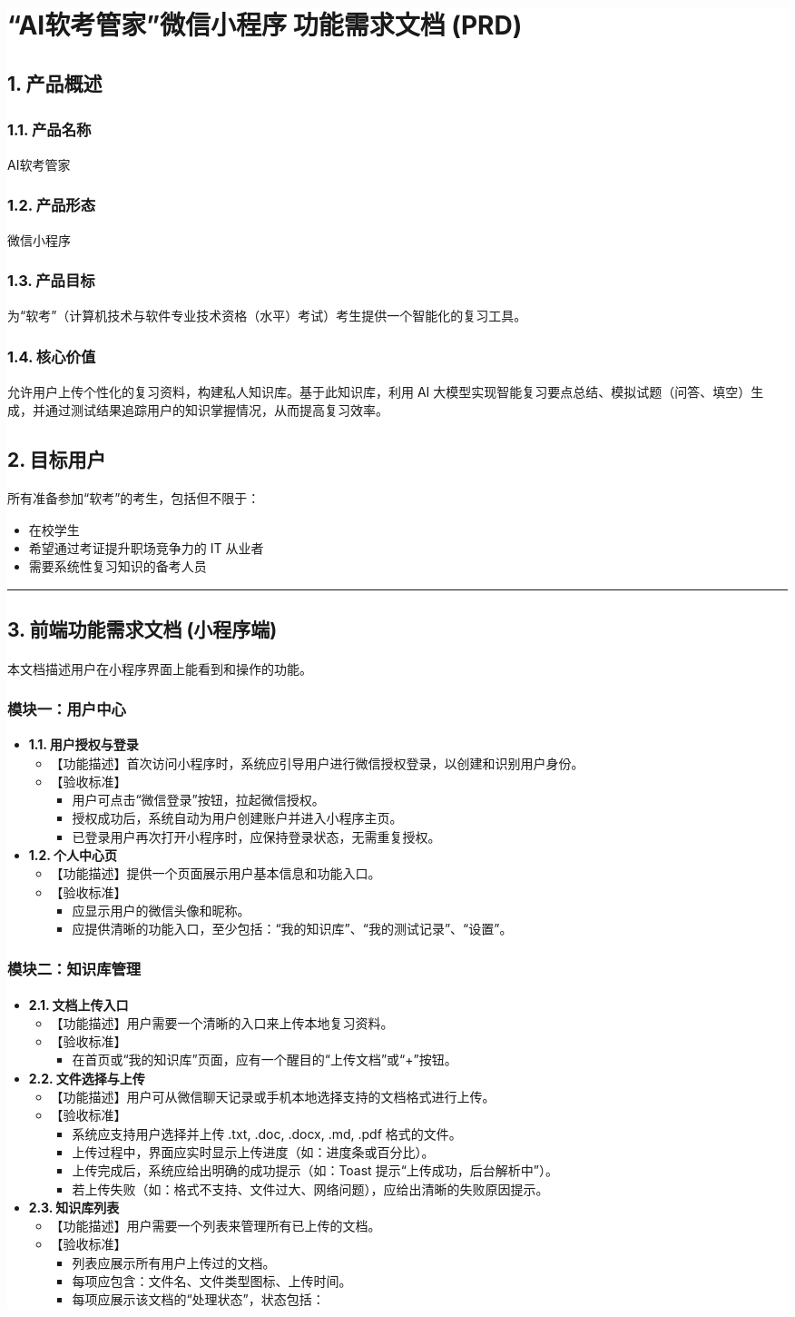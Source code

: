 # “AI软考管家”微信小程序 功能需求文档 (PRD)

## 1. 产品概述

### 1.1. 产品名称
AI软考管家

### 1.2. 产品形态
微信小程序

### 1.3. 产品目标
为“软考”（计算机技术与软件专业技术资格（水平）考试）考生提供一个智能化的复习工具。

### 1.4. 核心价值
允许用户上传个性化的复习资料，构建私人知识库。基于此知识库，利用 AI 大模型实现智能复习要点总结、模拟试题（问答、填空）生成，并通过测试结果追踪用户的知识掌握情况，从而提高复习效率。

## 2. 目标用户
所有准备参加“软考”的考生，包括但不限于：
* 在校学生
* 希望通过考证提升职场竞争力的 IT 从业者
* 需要系统性复习知识的备考人员

---

## 3. 前端功能需求文档 (小程序端)

本文档描述用户在小程序界面上能看到和操作的功能。

### 模块一：用户中心
* **1.1. 用户授权与登录**
    * 【功能描述】首次访问小程序时，系统应引导用户进行微信授权登录，以创建和识别用户身份。
    * 【验收标准】
        * 用户可点击“微信登录”按钮，拉起微信授权。
        * 授权成功后，系统自动为用户创建账户并进入小程序主页。
        * 已登录用户再次打开小程序时，应保持登录状态，无需重复授权。
* **1.2. 个人中心页**
    * 【功能描述】提供一个页面展示用户基本信息和功能入口。
    * 【验收标准】
        * 应显示用户的微信头像和昵称。
        * 应提供清晰的功能入口，至少包括：“我的知识库”、“我的测试记录”、“设置”。

### 模块二：知识库管理
* **2.1. 文档上传入口**
    * 【功能描述】用户需要一个清晰的入口来上传本地复习资料。
    * 【验收标准】
        * 在首页或“我的知识库”页面，应有一个醒目的“上传文档”或“+”按钮。
* **2.2. 文件选择与上传**
    * 【功能描述】用户可从微信聊天记录或手机本地选择支持的文档格式进行上传。
    * 【验收标准】
        * 系统应支持用户选择并上传 .txt, .doc, .docx, .md, .pdf 格式的文件。
        * 上传过程中，界面应实时显示上传进度（如：进度条或百分比）。
        * 上传完成后，系统应给出明确的成功提示（如：Toast 提示“上传成功，后台解析中”）。
        * 若上传失败（如：格式不支持、文件过大、网络问题），应给出清晰的失败原因提示。
* **2.3. 知识库列表**
    * 【功能描述】用户需要一个列表来管理所有已上传的文档。
    * 【验收标准】
        * 列表应展示所有用户上传过的文档。
        * 每项应包含：文件名、文件类型图标、上传时间。
        * 每项应展示该文档的“处理状态”，状态包括：